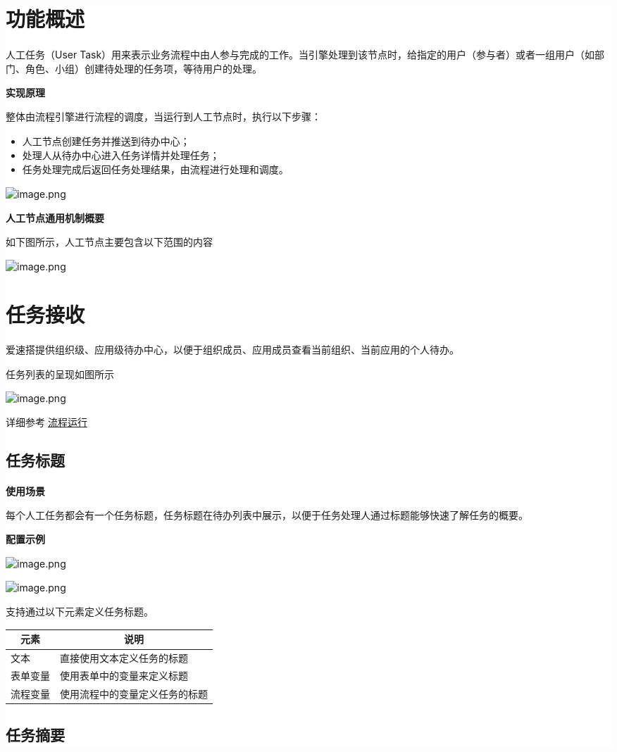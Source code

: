 # 功能概述

人工任务（User Task）用来表示业务流程中由人参与完成的工作。当引擎处理到该节点时，给指定的用户（参与者）或者一组用户（如部门、角色、小组）创建待处理的任务项，等待用户的处理。

**实现原理**

 整体由流程引擎进行流程的调度，当运行到人工节点时，执行以下步骤：
 - 人工节点创建任务并推送到待办中心；
 - 处理人从待办中心进入任务详情并处理任务；
 - 任务处理完成后返回任务处理结果，由流程进行处理和调度。
 
 ![image.png](/img/BPM引擎/流程设计/节点描述/活动节点/人工节点/人工任务概述/image_e7ccbbf.png)

**人工节点通用机制概要**

如下图所示，人工节点主要包含以下范围的内容

![image.png](/img/BPM引擎/流程设计/节点描述/活动节点/人工节点/人工任务概述/image_a68b058.png)

# 任务接收

爱速搭提供组织级、应用级待办中心，以便于组织成员、应用成员查看当前组织、当前应用的个人待办。

任务列表的呈现如图所示

![image.png](/img/BPM引擎/流程设计/节点描述/活动节点/人工节点/人工任务概述/image_04ff4ca.png)

详细参考 [流程运行](ISUDA/BPM引擎/流程运行.md)

## 任务标题

**使用场景**

每个人工任务都会有一个任务标题，任务标题在待办列表中展示，以便于任务处理人通过标题能够快速了解任务的概要。

**配置示例**

![image.png](/img/BPM引擎/流程设计/节点描述/活动节点/人工节点/人工任务概述/image_a956eb2.png)

![image.png](/img/BPM引擎/流程设计/节点描述/活动节点/人工节点/人工任务概述/image_4879fcb.png)

支持通过以下元素定义任务标题。

| 元素 |说明  |
| --- | --- | 
| 文本 | 直接使用文本定义任务的标题 | 
| 表单变量| 使用表单中的变量来定义标题 | 
| 流程变量| 使用流程中的变量定义任务的标题  |

## 任务摘要
